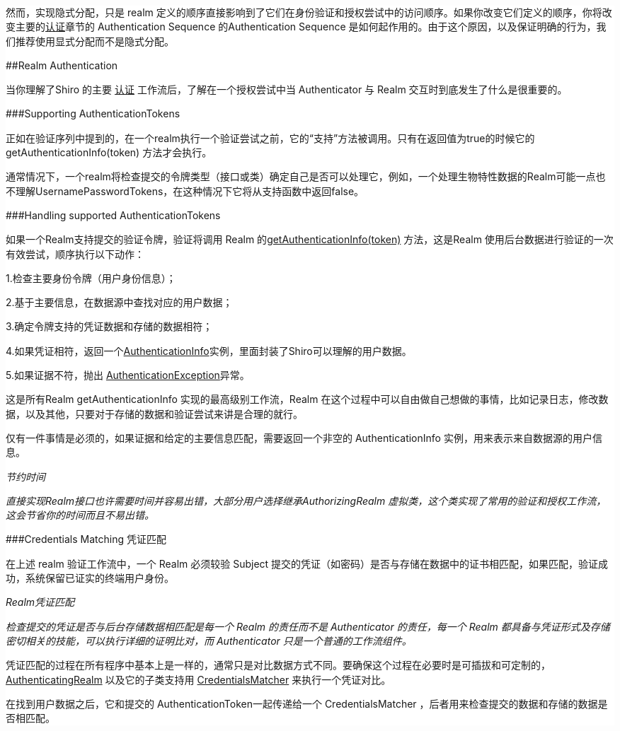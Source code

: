 然而，实现隐式分配，只是 realm 定义的顺序直接影响到了它们在身份验证和授权尝试中的访问顺序。如果你改变它们定义的顺序，你将改变主要的[认证](https://github.com/waylau/apache-shiro-1.2.x-reference/blob/master/II.%20Core%20%E6%A0%B8%E5%BF%83/5.%20Authentication%20%E8%AE%A4%E8%AF%81.md)章节的 Authentication Sequence 的Authentication Sequence 是如何起作用的。由于这个原因，以及保证明确的行为，我们推荐使用显式分配而不是隐式分配。

##Realm Authentication 

当你理解了Shiro 的主要 [认证](https://github.com/waylau/apache-shiro-1.2.x-reference/blob/master/II.%20Core%20%E6%A0%B8%E5%BF%83/5.%20Authentication%20%E8%AE%A4%E8%AF%81.md) 工作流后，了解在一个授权尝试中当 Authenticator 与 Realm 交互时到底发生了什么是很重要的。

###Supporting AuthenticationTokens

正如在验证序列中提到的，在一个realm执行一个验证尝试之前，它的“支持”方法被调用。只有在返回值为true的时候它的getAuthenticationInfo(token) 方法才会执行。

通常情况下，一个realm将检查提交的令牌类型（接口或类）确定自己是否可以处理它，例如，一个处理生物特性数据的Realm可能一点也不理解UsernamePasswordTokens，在这种情况下它将从支持函数中返回false。

###Handling supported AuthenticationTokens

如果一个Realm支持提交的验证令牌，验证将调用 Realm 的[getAuthenticationInfo(token)](http://shiro.apache.org/static/current/apidocs/org/apache/shiro/realm/Realm.html#getAuthenticationInfo(org.apache.shiro.authc.AuthenticationToken)) 方法，这是Realm 使用后台数据进行验证的一次有效尝试，顺序执行以下动作：

1.检查主要身份令牌（用户身份信息）；

2.基于主要信息，在数据源中查找对应的用户数据；

3.确定令牌支持的凭证数据和存储的数据相符；

4.如果凭证相符，返回一个[AuthenticationInfo](http://shiro.apache.org/static/current/apidocs/org/apache/shiro/authc/AuthenticationInfo.html)实例，里面封装了Shiro可以理解的用户数据。

5.如果证据不符，抛出 [AuthenticationException](http://shiro.apache.org/static/current/apidocs/org/apache/shiro/authc/AuthenticationException.html)异常。


这是所有Realm getAuthenticationInfo 实现的最高级别工作流，Realm 在这个过程中可以自由做自己想做的事情，比如记录日志，修改数据，以及其他，只要对于存储的数据和验证尝试来讲是合理的就行。

仅有一件事情是必须的，如果证据和给定的主要信息匹配，需要返回一个非空的 AuthenticationInfo 实例，用来表示来自数据源的用户信息。

*节约时间*

*直接实现Realm接口也许需要时间并容易出错，大部分用户选择继承AuthorizingRealm 虚拟类，这个类实现了常用的验证和授权工作流，这会节省你的时间而且不易出错。*


###Credentials Matching 凭证匹配

在上述 realm 验证工作流中，一个 Realm 必须较验 Subject 提交的凭证（如密码）是否与存储在数据中的证书相匹配，如果匹配，验证成功，系统保留已证实的终端用户身份。

*Realm凭证匹配*

*检查提交的凭证是否与后台存储数据相匹配是每一个 Realm 的责任而不是 Authenticator 的责任，每一个 Realm 都具备与凭证形式及存储密切相关的技能，可以执行详细的证明比对，而 Authenticator 只是一个普通的工作流组件。*

凭证匹配的过程在所有程序中基本上是一样的，通常只是对比数据方式不同。要确保这个过程在必要时是可插拔和可定制的，[AuthenticatingRealm](http://shiro.apache.org/static/current/apidocs/org/apache/shiro/realm/AuthenticatingRealm.html) 以及它的子类支持用 [CredentialsMatcher](http://shiro.apache.org/static/current/apidocs/org/apache/shiro/authc/credential/CredentialsMatcher.html) 来执行一个凭证对比。

在找到用户数据之后，它和提交的 AuthenticationToken一起传递给一个 CredentialsMatcher ，后者用来检查提交的数据和存储的数据是否相匹配。
